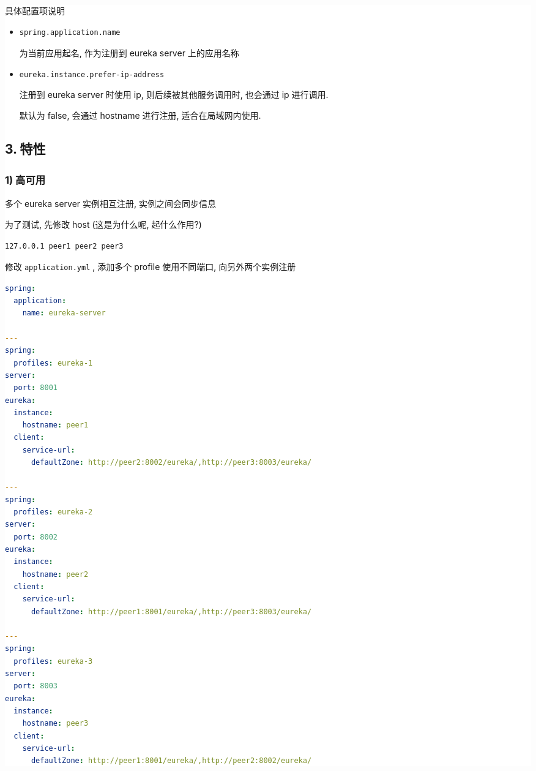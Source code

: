 具体配置项说明

- `spring.application.name`

  为当前应用起名, 作为注册到 eureka server 上的应用名称

- `eureka.instance.prefer-ip-address`

  注册到 eureka server 时使用 ip, 则后续被其他服务调用时, 也会通过 ip 进行调用. 

  默认为 false, 会通过 hostname 进行注册, 适合在局域网内使用.

## 3. 特性

### 1) 高可用

多个 eureka server 实例相互注册, 实例之间会同步信息

为了测试, 先修改 host (这是为什么呢, 起什么作用?)

```shell
127.0.0.1 peer1 peer2 peer3
```

修改 `application.yml` , 添加多个 profile 使用不同端口, 向另外两个实例注册

```yml
spring:
  application:
    name: eureka-server

---
spring:
  profiles: eureka-1
server:
  port: 8001
eureka:
  instance:
    hostname: peer1
  client:
    service-url:
      defaultZone: http://peer2:8002/eureka/,http://peer3:8003/eureka/

---
spring:
  profiles: eureka-2
server:
  port: 8002
eureka:
  instance:
    hostname: peer2
  client:
    service-url:
      defaultZone: http://peer1:8001/eureka/,http://peer3:8003/eureka/

---
spring:
  profiles: eureka-3
server:
  port: 8003
eureka:
  instance:
    hostname: peer3
  client:
    service-url:
      defaultZone: http://peer1:8001/eureka/,http://peer2:8002/eureka/
```
